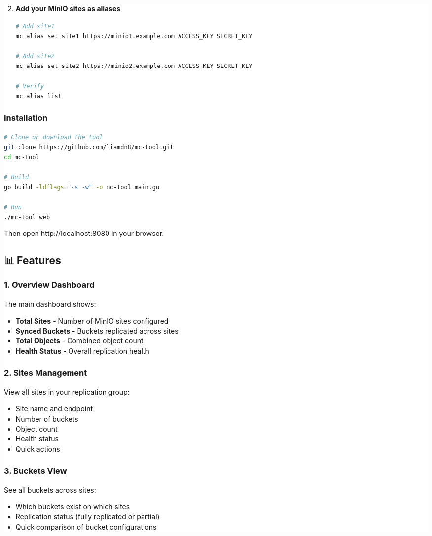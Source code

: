 2. **Add your MinIO sites as aliases**
   ```bash
   # Add site1
   mc alias set site1 https://minio1.example.com ACCESS_KEY SECRET_KEY
   
   # Add site2
   mc alias set site2 https://minio2.example.com ACCESS_KEY SECRET_KEY
   
   # Verify
   mc alias list
   ```

### Installation

```bash
# Clone or download the tool
git clone https://github.com/liamdn8/mc-tool.git
cd mc-tool

# Build
go build -ldflags="-s -w" -o mc-tool main.go

# Run
./mc-tool web
```

Then open http://localhost:8080 in your browser.

## 📊 Features

### 1. Overview Dashboard

The main dashboard shows:
- **Total Sites** - Number of MinIO sites configured
- **Synced Buckets** - Buckets replicated across sites
- **Total Objects** - Combined object count
- **Health Status** - Overall replication health

### 2. Sites Management

View all sites in your replication group:
- Site name and endpoint
- Number of buckets
- Object count
- Health status
- Quick actions

### 3. Buckets View

See all buckets across sites:
- Which buckets exist on which sites
- Replication status (fully replicated or partial)
- Quick comparison of bucket configurations
